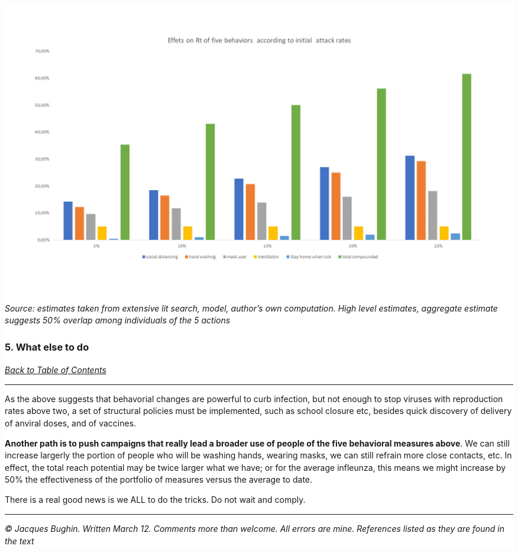 ![](/assets/images/Health-Management/Each-of-us-doing-five-easy-actions-might-cut-by-more-than-half-the-risk-and-size-of-the-COVID-19-pandemics/Figure1.png)

*Source: estimates taken from extensive lit search, model, author’s own computation. High level estimates, aggregate estimate suggests 50% overlap among individuals of the 5 actions*

### 5. What else to do <a name="cap5"></a>

[*Back to Table of Contents*](#tbc)

-------------------------------------

As the above suggests that behavorial changes are powerful to curb infection, but not enough to stop viruses with reproduction rates above two, a set of structural policies must be implemented, such as school closure etc, besides quick discovery of delivery of anviral doses, and of vaccines.

**Another path is to push campaigns that really lead a broader use of people of the five behavioral measures above**. We can still increase largerly the portion of people who will be washing hands, wearing masks, we can still refrain more close contacts, etc. In effect, the total reach potential may be twice larger what we have; or for the average infleunza, this means we might increase by 50% the effectiveness of the portfolio of measures versus the average to date.

There is a real good news is we ALL to do the tricks. Do not wait and comply.

-------------------------------------

*© Jacques Bughin. Written March 12. Comments more than welcome. All errors are mine. References listed as they are found in the text*
